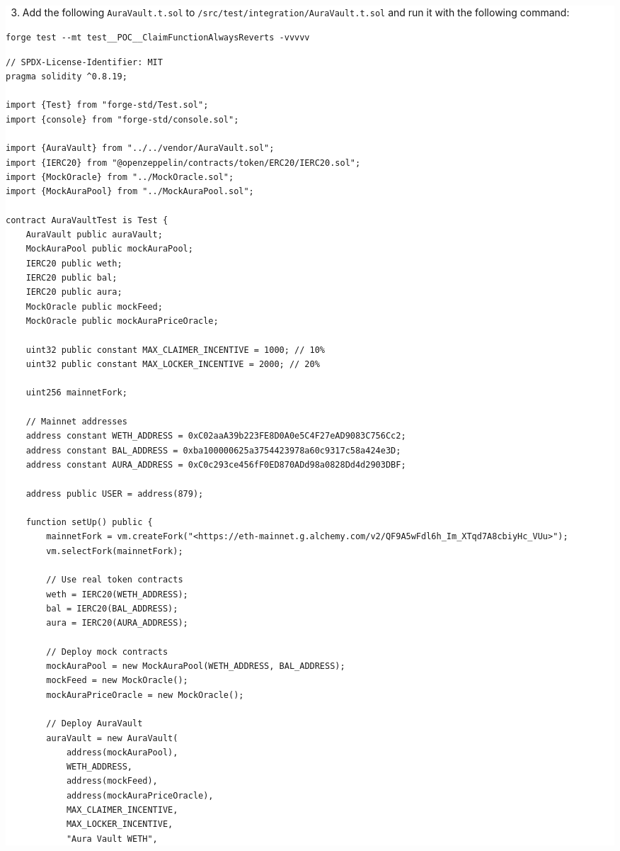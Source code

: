 

3. Add the following `AuraVault.t.sol` to `/src/test/integration/AuraVault.t.sol` and run it with the following command:

```
forge test --mt test__POC__ClaimFunctionAlwaysReverts -vvvvv
```

```solidity
// SPDX-License-Identifier: MIT
pragma solidity ^0.8.19;

import {Test} from "forge-std/Test.sol";
import {console} from "forge-std/console.sol";

import {AuraVault} from "../../vendor/AuraVault.sol";
import {IERC20} from "@openzeppelin/contracts/token/ERC20/IERC20.sol";
import {MockOracle} from "../MockOracle.sol";
import {MockAuraPool} from "../MockAuraPool.sol";

contract AuraVaultTest is Test {
    AuraVault public auraVault;
    MockAuraPool public mockAuraPool;
    IERC20 public weth;
    IERC20 public bal;
    IERC20 public aura;
    MockOracle public mockFeed;
    MockOracle public mockAuraPriceOracle;

    uint32 public constant MAX_CLAIMER_INCENTIVE = 1000; // 10%
    uint32 public constant MAX_LOCKER_INCENTIVE = 2000; // 20%

    uint256 mainnetFork;

    // Mainnet addresses
    address constant WETH_ADDRESS = 0xC02aaA39b223FE8D0A0e5C4F27eAD9083C756Cc2;
    address constant BAL_ADDRESS = 0xba100000625a3754423978a60c9317c58a424e3D;
    address constant AURA_ADDRESS = 0xC0c293ce456fF0ED870ADd98a0828Dd4d2903DBF;

    address public USER = address(879);

    function setUp() public {
        mainnetFork = vm.createFork("<https://eth-mainnet.g.alchemy.com/v2/QF9A5wFdl6h_Im_XTqd7A8cbiyHc_VUu>");
        vm.selectFork(mainnetFork);

        // Use real token contracts
        weth = IERC20(WETH_ADDRESS);
        bal = IERC20(BAL_ADDRESS);
        aura = IERC20(AURA_ADDRESS);

        // Deploy mock contracts
        mockAuraPool = new MockAuraPool(WETH_ADDRESS, BAL_ADDRESS);
        mockFeed = new MockOracle();
        mockAuraPriceOracle = new MockOracle();

        // Deploy AuraVault
        auraVault = new AuraVault(
            address(mockAuraPool),
            WETH_ADDRESS,
            address(mockFeed),
            address(mockAuraPriceOracle),
            MAX_CLAIMER_INCENTIVE,
            MAX_LOCKER_INCENTIVE,
            "Aura Vault WETH",
```